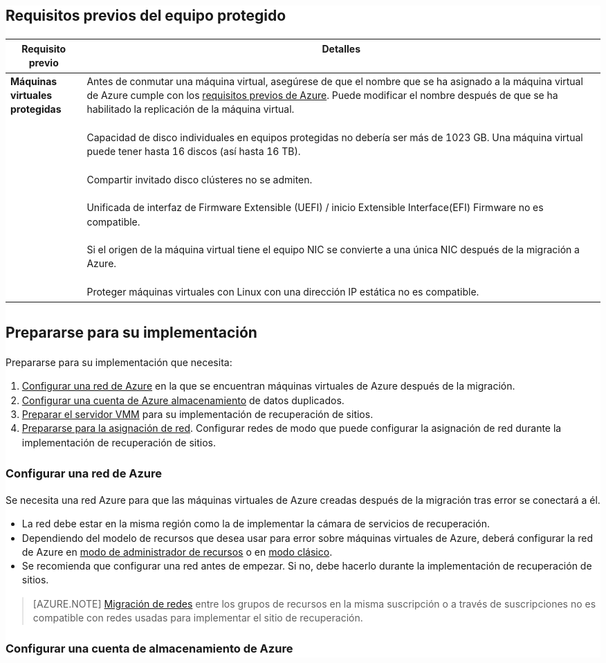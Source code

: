 
## <a name="protected-machine-prerequisites"></a>Requisitos previos del equipo protegido


**Requisito previo** | **Detalles**
--- | ---
**Máquinas virtuales protegidas** | Antes de conmutar una máquina virtual, asegúrese de que el nombre que se ha asignado a la máquina virtual de Azure cumple con los [requisitos previos de Azure](site-recovery-best-practices.md#azure-virtual-machine-requirements). Puede modificar el nombre después de que se ha habilitado la replicación de la máquina virtual. <br/><br/> Capacidad de disco individuales en equipos protegidas no debería ser más de 1023 GB. Una máquina virtual puede tener hasta 16 discos (así hasta 16 TB).<br/><br/> Compartir invitado disco clústeres no se admiten.<br/><br/> Unificada de interfaz de Firmware Extensible (UEFI) / inicio Extensible Interface(EFI) Firmware no es compatible.<br/><br/> Si el origen de la máquina virtual tiene el equipo NIC se convierte a una única NIC después de la migración a Azure.<br/><br/>Proteger máquinas virtuales con Linux con una dirección IP estática no es compatible.

## <a name="prepare-for-deployment"></a>Prepararse para su implementación

Prepararse para su implementación que necesita:

1. [Configurar una red de Azure](#set-up-an-azure-network) en la que se encuentran máquinas virtuales de Azure después de la migración.
2. [Configurar una cuenta de Azure almacenamiento](#set-up-an-azure-storage-account) de datos duplicados.
4. [Preparar el servidor VMM](#prepare-the-vmm-server) para su implementación de recuperación de sitios.
5. [Prepararse para la asignación de red](#prepare-for-network-mapping). Configurar redes de modo que puede configurar la asignación de red durante la implementación de recuperación de sitios.

### <a name="set-up-an-azure-network"></a>Configurar una red de Azure

Se necesita una red Azure para que las máquinas virtuales de Azure creadas después de la migración tras error se conectará a él.

- La red debe estar en la misma región como la de implementar la cámara de servicios de recuperación.
- Dependiendo del modelo de recursos que desea usar para error sobre máquinas virtuales de Azure, deberá configurar la red de Azure en [modo de administrador de recursos](../virtual-network/virtual-networks-create-vnet-arm-pportal.md) o en [modo clásico](../virtual-network/virtual-networks-create-vnet-classic-pportal.md).
- Se recomienda que configurar una red antes de empezar. Si no, debe hacerlo durante la implementación de recuperación de sitios.

> [AZURE.NOTE] [Migración de redes](../resource-group-move-resources.md) entre los grupos de recursos en la misma suscripción o a través de suscripciones no es compatible con redes usadas para implementar el sitio de recuperación.


### <a name="set-up-an-azure-storage-account"></a>Configurar una cuenta de almacenamiento de Azure
